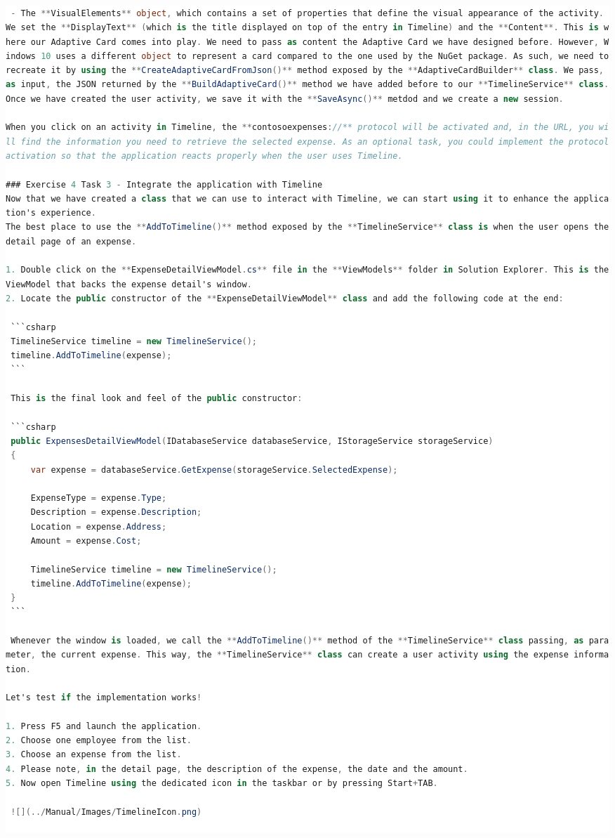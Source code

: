    ```csharp
    - The **VisualElements** object, which contains a set of properties that define the visual appearance of the activity. We set the **DisplayText** (which is the title displayed on top of the entry in Timeline) and the **Content**. This is where our Adaptive Card comes into play. We need to pass as content the Adaptive Card we have designed before. However, Windows 10 uses a different object to represent a card compared to the one used by the NuGet package. As such, we need to recreate it by using the **CreateAdaptiveCardFromJson()** method exposed by the **AdaptiveCardBuilder** class. We pass, as input, the JSON returned by the **BuildAdaptiveCard()** method we have added before to our **TimelineService** class. Once we have created the user activity, we save it with the **SaveAsync()** metdod and we create a new session.
    
When you click on an activity in Timeline, the **contosoexpenses://** protocol will be activated and, in the URL, you will find the information you need to retrieve the selected expense. As an optional task, you could implement the protocol activation so that the application reacts properly when the user uses Timeline.
    
### Exercise 4 Task 3 - Integrate the application with Timeline
Now that we have created a class that we can use to interact with Timeline, we can start using it to enhance the application's experience.
The best place to use the **AddToTimeline()** method exposed by the **TimelineService** class is when the user opens the detail page of an expense.

1. Double click on the **ExpenseDetailViewModel.cs** file in the **ViewModels** folder in Solution Explorer. This is the ViewModel that backs the expense detail's window.
2. Locate the public constructor of the **ExpenseDetailViewModel** class and add the following code at the end:

    ```csharp
    TimelineService timeline = new TimelineService();
    timeline.AddToTimeline(expense);
    ```
    
    This is the final look and feel of the public constructor:
    
    ```csharp
    public ExpensesDetailViewModel(IDatabaseService databaseService, IStorageService storageService)
    {
        var expense = databaseService.GetExpense(storageService.SelectedExpense);
    
        ExpenseType = expense.Type;
        Description = expense.Description;
        Location = expense.Address;
        Amount = expense.Cost;
    
        TimelineService timeline = new TimelineService();
        timeline.AddToTimeline(expense);
    }
    ```
    
    Whenever the window is loaded, we call the **AddToTimeline()** method of the **TimelineService** class passing, as parameter, the current expense. This way, the **TimelineService** class can create a user activity using the expense information.
    
Let's test if the implementation works!

1. Press F5 and launch the application.
2. Choose one employee from the list.
3. Choose an expense from the list.
4. Please note, in the detail page, the description of the expense, the date and the amount.
5. Now open Timeline using the dedicated icon in the taskbar or by pressing Start+TAB.

    ![](../Manual/Images/TimelineIcon.png)
    
   ```
